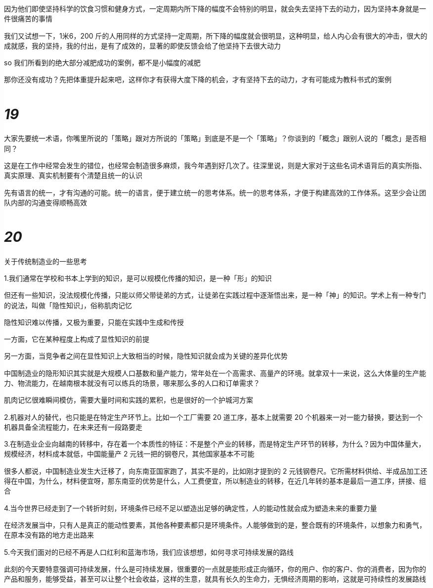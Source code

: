 因为他们即使坚持科学的饮食习惯和健身方式，一定周期内所下降的幅度不会特别的明显，就会失去坚持下去的动力，因为坚持本身就是一件很痛苦的事情

我们又试想一下，1米6，200 斤的人用同样的方式坚持一定周期，所下降的幅度就会很明显，这种明显，给人内心会有很大的冲击，很大的成就感，我的坚持，我的付出，是有了成效的，显著的即使反馈会给了他坚持下去很大动力

so 我们所看到的绝大部分减肥成功的案例，都不是小幅度的减肥

那你还没有成功？先把体重提升起来吧，这样你才有获得大度下降的机会，才有坚持下去的动力，才有可能成为教科书式的案例
# *19* 
大家先要统一术语，你嘴里所说的「策略」跟对方所说的「策略」到底是不是一个「策略」？你谈到的「概念」跟别人说的「概念」是否相同？


这是在工作中经常会发生的错位，也经常会制造很多麻烦，我今年遇到好几次了。往深里说，则是大家对于这些名词术语背后的真实所指、真实原理、真实机制要有个清楚且统一的认识

先有语言的统一，才有沟通的可能。统一的语言，便于建立统一的思考体系。统一的思考体系，才便于构建高效的工作体系。这至少会让团队内部的沟通变得顺畅高效
# *20*
关于传统制造业的一些思考

1.我们通常在学校和书本上学到的知识，是可以规模化传播的知识，是一种「形」的知识

但还有一些知识，没法规模化传播，只能以师父带徒弟的方式，让徒弟在实践过程中逐渐悟出来，是一种「神」的知识。学术上有一种专门的说法，叫做「隐性知识」，俗称肌肉记忆

隐性知识难以传播，又极为重要，只能在实践中生成和传授

一方面，它在某种程度上构成了显性知识的前提

另一方面，当竞争者之间在显性知识上大致相当的时候，隐性知识就会成为关键的差异化优势

中国制造业的隐形知识其实就是大规模人口基数和量产能力，常年处在一个高需求、高量产的环境。就拿双十一来说，这么大体量的生产能力、物流能力，在越南根本就没有可以练兵的场景，哪来那么多的人口和订单需求？

肌肉记忆很难瞬间模仿，需要大量时间和实践的累积，也是很好的一个护城河方案

2.机器对人的替代，也只能是在特定生产环节上。比如一个工厂需要 20 道工序，基本上就需要 20 个机器来一对一能力替换，要达到一个机器具备全流程能力，在未来还有一段路要走

3.在制造业企业向越南的转移中，存在着一个本质性的特征：不是整个产业的转移，而是特定生产环节的转移，为什么？因为中国体量大，规模经济，材料成本就低，中国能量产 2 元钱一把的钢卷尺，其他国家基本不可能

很多人都说，中国制造业发生大迁移了，向东南亚国家跑了，其实不是的，比如刚才提到的 2 元钱钢卷尺。它所需材料供给、半成品加工还得在中国，为什么，材料便宜呀，那东南亚的优势是什么，人工费便宜，所以制造业的转移，在近几年转的基本是最后一道工序，拼接、组合

4.当今世界已经走到了一个转折时刻，环境条件已经不足以塑造出足够的确定性，人的能动性就会成为塑造未来的重要力量

在经济发展当中，只有人是真正的能动性要素，其他各种要素都只是环境条件。人能够做到的是，整合既有的环境条件，以想象力和勇气，在原本没有路的地方走出路来

5.今天我们面对的已经不再是人口红利和蓝海市场，我们应该想想，如何寻求可持续发展的路线

此刻的今天要特意强调可持续发展，什么是可持续发展，很重要的一点就是能形成正向循环，你的用户、你的客户、你的消费者，因为你的产品和服务，能够受益，甚至可以让整个社会收益，这样的生意，就具有长久的生命力，无惧经济周期的影响，这就是可持续性的发展路线

